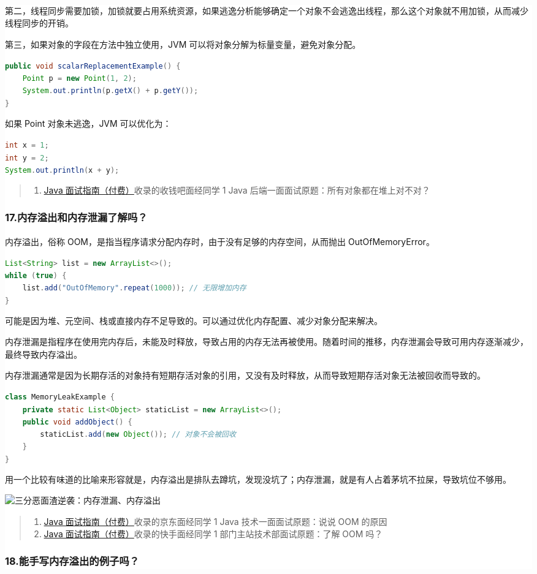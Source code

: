 第二，线程同步需要加锁，加锁就要占用系统资源，如果逃逸分析能够确定一个对象不会逃逸出线程，那么这个对象就不用加锁，从而减少线程同步的开销。

第三，如果对象的字段在方法中独立使用，JVM 可以将对象分解为标量变量，避免对象分配。

```java
public void scalarReplacementExample() {
    Point p = new Point(1, 2);
    System.out.println(p.getX() + p.getY());
}
```

如果 Point 对象未逃逸，JVM 可以优化为：

```java
int x = 1;
int y = 2;
System.out.println(x + y);
```

> 1. [Java 面试指南（付费）](https://javabetter.cn/zhishixingqiu/mianshi.html)收录的收钱吧面经同学 1 Java 后端一面面试原题：所有对象都在堆上对不对？

### 17.内存溢出和内存泄漏了解吗？

内存溢出，俗称 OOM，是指当程序请求分配内存时，由于没有足够的内存空间，从而抛出 OutOfMemoryError。

```java
List<String> list = new ArrayList<>();
while (true) {
    list.add("OutOfMemory".repeat(1000)); // 无限增加内存
}
```

可能是因为堆、元空间、栈或直接内存不足导致的。可以通过优化内存配置、减少对象分配来解决。

内存泄漏是指程序在使用完内存后，未能及时释放，导致占用的内存无法再被使用。随着时间的推移，内存泄漏会导致可用内存逐渐减少，最终导致内存溢出。

内存泄漏通常是因为长期存活的对象持有短期存活对象的引用，又没有及时释放，从而导致短期存活对象无法被回收而导致的。

```java
class MemoryLeakExample {
    private static List<Object> staticList = new ArrayList<>();
    public void addObject() {
        staticList.add(new Object()); // 对象不会被回收
    }
}
```

用一个比较有味道的比喻来形容就是，内存溢出是排队去蹲坑，发现没坑了；内存泄漏，就是有人占着茅坑不拉屎，导致坑位不够用。

![三分恶面渣逆袭：内存泄漏、内存溢出](https://cdn.tobebetterjavaer.com/tobebetterjavaer/images/sidebar/sanfene/jvm-15.png)

> 1. [Java 面试指南（付费）](https://javabetter.cn/zhishixingqiu/mianshi.html)收录的京东面经同学 1 Java 技术一面面试原题：说说 OOM 的原因
> 2. [Java 面试指南（付费）](https://javabetter.cn/zhishixingqiu/mianshi.html)收录的快手面经同学 1 部门主站技术部面试原题：了解 OOM 吗？

### 18.能手写内存溢出的例子吗？
